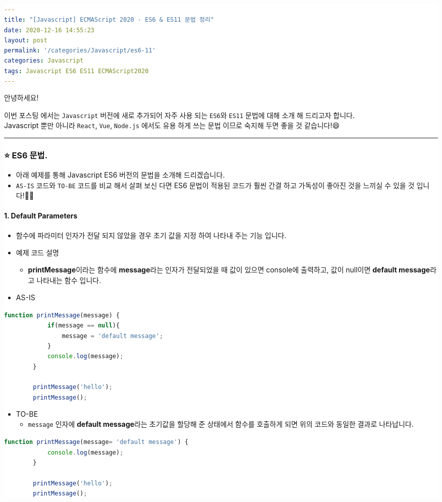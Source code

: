 ```yaml
---
title: "[Javascript] ECMAScript 2020 - ES6 & ES11 문법 정리"
date: 2020-12-16 14:55:23
layout: post
permalink: '/categories/Javascript/es6-11'
categories: Javascript
tags: Javascript ES6 ES11 ECMAScript2020
---
```


안녕하세요!

이번 포스팅 에서는 `Javascript` 버전에 새로 추가되어 자주 사용 되는 `ES6`와 `ES11` 문법에 대해 소개 해 드리고자 합니다.    
Javascript 뿐만 아니라 `React`, `Vue`, `Node.js` 에서도 유용 하게 쓰는 문법 이므로 숙지해 두면 좋을 것 같습니다!😄

-----


### ⭐ ES6 문법.
- 아래 예제를 통해 Javascript ES6 버전의 문법을 소개해 드리겠습니다.
- `AS-IS` 코드와 `TO-BE` 코드를 비교 해서 살펴 보신 다면 ES6 문법이 적용된 코드가 훨씬 간결 하고 가독성이 좋아진 것을 느끼실 수 있을 것 입니다!👍🏻


#### 1. Default Parameters
- 함수에 파라미터 인자가 전달 되지 않았을 경우 초기 값을 지정 하여 나타내 주는 기능 입니다.
- 예제 코드 설명
  - **printMessage**이라는 함수에 **message**라는 인자가 전달되었을 때 값이 있으면 console에 출력하고, 값이 null이면 **default message**라고 나타내는 함수 입니다.
  
- AS-IS
```javascript
function printMessage(message) {
            if(message == null){
                message = 'default message';
            }
            console.log(message);
        }

        printMessage('hello');
        printMessage();
```

- TO-BE
  - `message` 인자에 **default message**라는 초기값을 할당해 준 상태에서 함수를 호출하게 되면 위의 코드와 동일한 결과로 나타납니다.
```javascript
function printMessage(message= 'default message') {
            console.log(message);
        }

        printMessage('hello');
        printMessage();
```

